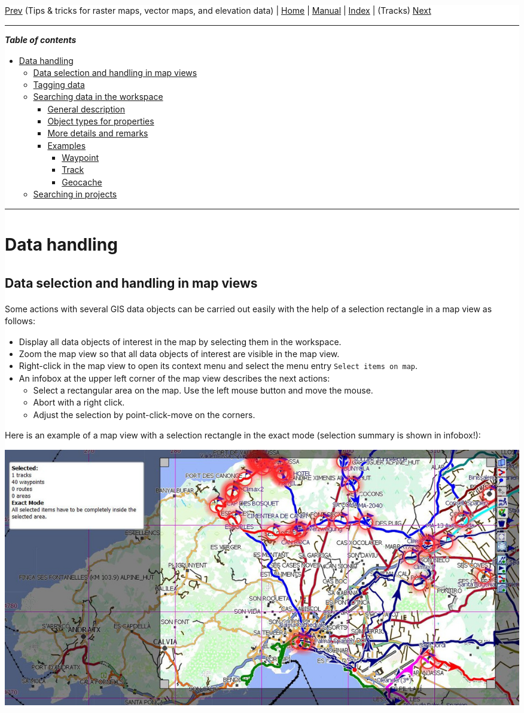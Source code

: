 [Prev](DocMapsTipsRasterDEM) (Tips & tricks for raster maps, vector maps, and elevation data) | [Home](Home) | [Manual](DocMain) | [Index](AxAdvIndex) | (Tracks) [Next](AdvTracks)
- - -

***Table of contents***

* [Data handling](#data-handling)
    * [Data selection and handling in map views](#data-selection-and-handling-in-map-views)
    * [Tagging data](#tagging-data)
    * [Searching data in the workspace](#searching-data-in-the-workspace)
        * [General description](#general-description)
        * [Object types for properties](#object-types-for-properties)
        * [More details and remarks](#more-details-and-remarks)
        * [Examples](#examples)
            * [Waypoint](#waypoint)
            * [Track](#track)
            * [Geocache](#geocache)
    * [Searching in projects](#searching-in-projects)

* * * * * * * * * *
 
# Data handling

## Data selection and handling in map views

Some actions with several GIS data objects can be carried out easily with the help of a selection rectangle in a map view as follows:

* Display all data objects of interest in the map by selecting them in the workspace.
* Zoom the map view so that all data objects of interest are visible in the map view.
* Right-click in the map view to open its context menu and select the menu entry `Select items on map`. 
* An infobox at the upper left corner of the map view describes the next actions: 
    * Select a rectangular area on the map. Use the left mouse button and move the mouse. 
    * Abort with a right click. 
    * Adjust the selection by point-click-move on the corners.

Here is an example of a map view with a selection rectangle in the exact mode (selection summary is shown in infobox!):

![Exact mode](images/DocAdv/MapSelExact.jpg "Exact mode")

